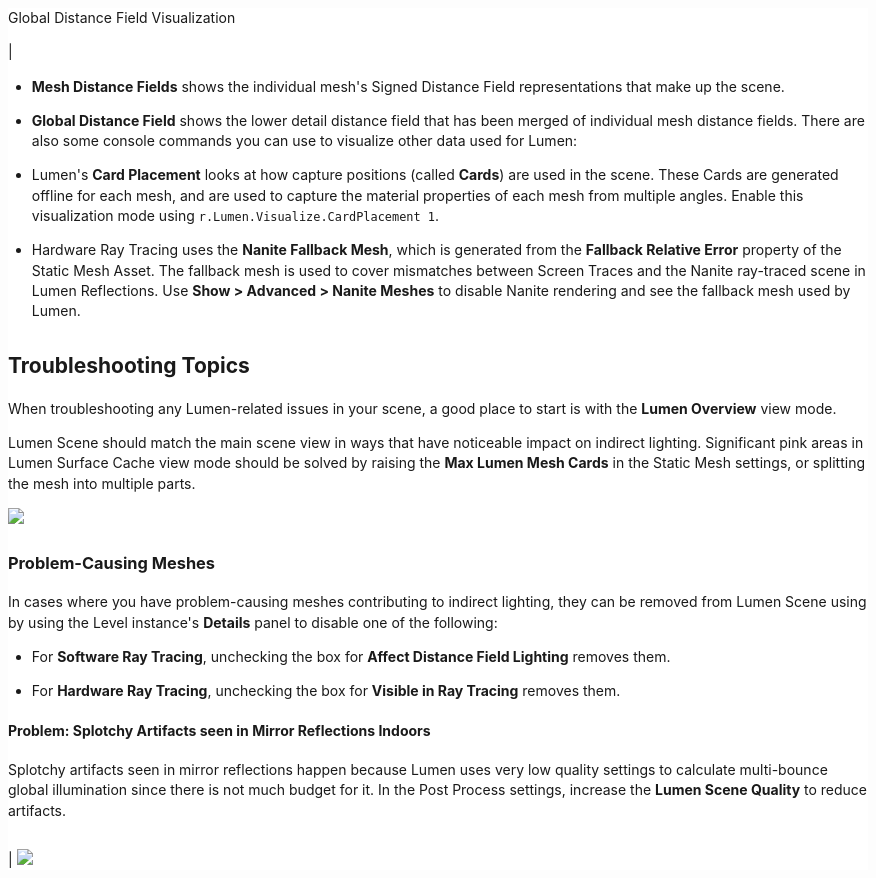 Global Distance Field Visualization

 |

-   **Mesh Distance Fields** shows the individual mesh's Signed Distance Field representations that make up the scene.
    
-   **Global Distance Field** shows the lower detail distance field that has been merged of individual mesh distance fields. There are also some console commands you can use to visualize other data used for Lumen:
    
-   Lumen's **Card Placement** looks at how capture positions (called **Cards**) are used in the scene. These Cards are generated offline for each mesh, and are used to capture the material properties of each mesh from multiple angles. Enable this visualization mode using `r.Lumen.Visualize.CardPlacement 1`.
    
-   Hardware Ray Tracing uses the **Nanite Fallback Mesh**, which is generated from the **Fallback Relative Error** property of the Static Mesh Asset. The fallback mesh is used to cover mismatches between Screen Traces and the Nanite ray-traced scene in Lumen Reflections. Use **Show > Advanced > Nanite Meshes** to disable Nanite rendering and see the fallback mesh used by Lumen.
    

## Troubleshooting Topics

When troubleshooting any Lumen-related issues in your scene, a good place to start is with the **Lumen Overview** view mode.

Lumen Scene should match the main scene view in ways that have noticeable impact on indirect lighting. Significant pink areas in Lumen Surface Cache view mode should be solved by raising the **Max Lumen Mesh Cards** in the Static Mesh settings, or splitting the mesh into multiple parts.

[![](https://dev.epicgames.com/community/api/documentation/image/8253ecfb-c69d-4b98-814c-f3167614c6c2?resizing_type=fit)](https://dev.epicgames.com/community/api/documentation/image/8253ecfb-c69d-4b98-814c-f3167614c6c2?resizing_type=fit)

### Problem-Causing Meshes

In cases where you have problem-causing meshes contributing to indirect lighting, they can be removed from Lumen Scene using by using the Level instance's **Details** panel to disable one of the following:

-   For **Software Ray Tracing**, unchecking the box for **Affect Distance Field Lighting** removes them.
    
-   For **Hardware Ray Tracing**, unchecking the box for **Visible in Ray Tracing** removes them.
    

#### Problem: Splotchy Artifacts seen in Mirror Reflections Indoors

Splotchy artifacts seen in mirror reflections happen because Lumen uses very low quality settings to calculate multi-bounce global illumination since there is not much budget for it. In the Post Process settings, increase the **Lumen Scene Quality** to reduce artifacts.

|  |  |
| --- | --- |
| 
[![](https://dev.epicgames.com/community/api/documentation/image/2c94ffb5-df50-483a-a244-cb7f426faee0?resizing_type=fit)](https://dev.epicgames.com/community/api/documentation/image/2c94ffb5-df50-483a-a244-cb7f426faee0?resizing_type=fit)
